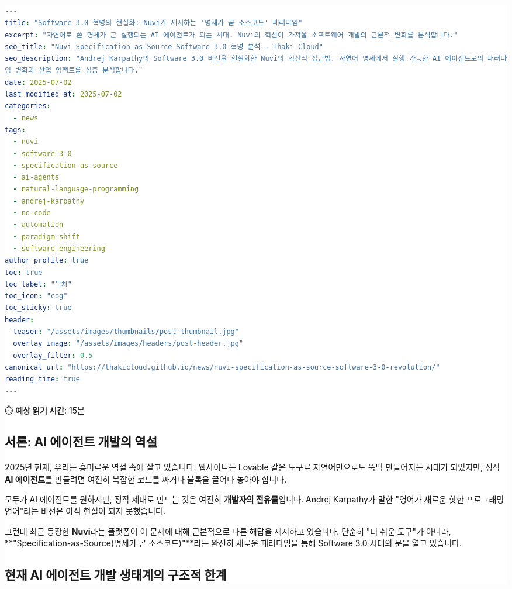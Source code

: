 ```yaml
---
title: "Software 3.0 혁명의 현실화: Nuvi가 제시하는 '명세가 곧 소스코드' 패러다임"
excerpt: "자연어로 쓴 명세가 곧 실행되는 AI 에이전트가 되는 시대. Nuvi의 혁신이 가져올 소프트웨어 개발의 근본적 변화를 분석합니다."
seo_title: "Nuvi Specification-as-Source Software 3.0 혁명 분석 - Thaki Cloud"
seo_description: "Andrej Karpathy의 Software 3.0 비전을 현실화한 Nuvi의 혁신적 접근법. 자연어 명세에서 실행 가능한 AI 에이전트로의 패러다임 변화와 산업 임팩트를 심층 분석합니다."
date: 2025-07-02
last_modified_at: 2025-07-02
categories:
  - news
tags:
  - nuvi
  - software-3-0
  - specification-as-source
  - ai-agents
  - natural-language-programming
  - andrej-karpathy
  - no-code
  - automation
  - paradigm-shift
  - software-engineering
author_profile: true
toc: true
toc_label: "목차"
toc_icon: "cog"
toc_sticky: true
header:
  teaser: "/assets/images/thumbnails/post-thumbnail.jpg"
  overlay_image: "/assets/images/headers/post-header.jpg"
  overlay_filter: 0.5
canonical_url: "https://thakicloud.github.io/news/nuvi-specification-as-source-software-3-0-revolution/"
reading_time: true
---
```


⏱️ **예상 읽기 시간**: 15분

## 서론: AI 에이전트 개발의 역설

2025년 현재, 우리는 흥미로운 역설 속에 살고 있습니다. 웹사이트는 Lovable 같은 도구로 자연어만으로도 뚝딱 만들어지는 시대가 되었지만, 정작 **AI 에이전트**를 만들려면 여전히 복잡한 코드를 짜거나 블록을 끌어다 놓아야 합니다. 

모두가 AI 에이전트를 원하지만, 정작 제대로 만드는 것은 여전히 **개발자의 전유물**입니다. Andrej Karpathy가 말한 "영어가 새로운 핫한 프로그래밍 언어"라는 비전은 아직 현실이 되지 못했습니다.

그런데 최근 등장한 **Nuvi**라는 플랫폼이 이 문제에 대해 근본적으로 다른 해답을 제시하고 있습니다. 단순히 "더 쉬운 도구"가 아니라, **"Specification-as-Source(명세가 곧 소스코드)"**라는 완전히 새로운 패러다임을 통해 Software 3.0 시대의 문을 열고 있습니다.

## 현재 AI 에이전트 개발 생태계의 구조적 한계
